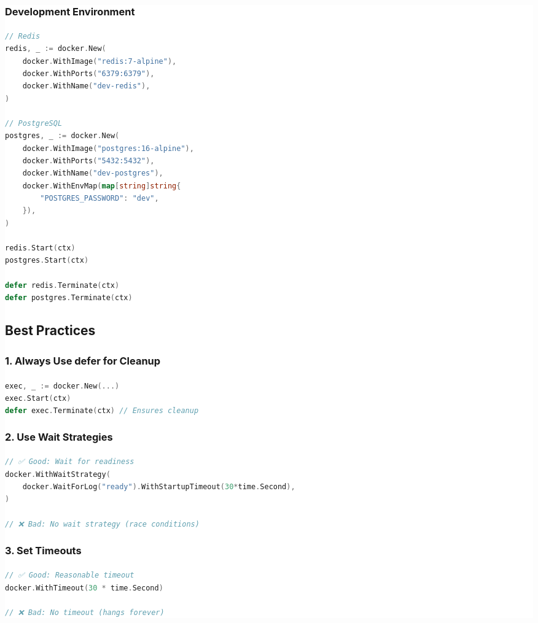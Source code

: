 ### Development Environment

```go
// Redis
redis, _ := docker.New(
    docker.WithImage("redis:7-alpine"),
    docker.WithPorts("6379:6379"),
    docker.WithName("dev-redis"),
)

// PostgreSQL
postgres, _ := docker.New(
    docker.WithImage("postgres:16-alpine"),
    docker.WithPorts("5432:5432"),
    docker.WithName("dev-postgres"),
    docker.WithEnvMap(map[string]string{
        "POSTGRES_PASSWORD": "dev",
    }),
)

redis.Start(ctx)
postgres.Start(ctx)

defer redis.Terminate(ctx)
defer postgres.Terminate(ctx)
```

## Best Practices

### 1. Always Use defer for Cleanup

```go
exec, _ := docker.New(...)
exec.Start(ctx)
defer exec.Terminate(ctx) // Ensures cleanup
```

### 2. Use Wait Strategies

```go
// ✅ Good: Wait for readiness
docker.WithWaitStrategy(
    docker.WaitForLog("ready").WithStartupTimeout(30*time.Second),
)

// ❌ Bad: No wait strategy (race conditions)
```

### 3. Set Timeouts

```go
// ✅ Good: Reasonable timeout
docker.WithTimeout(30 * time.Second)

// ❌ Bad: No timeout (hangs forever)
```
